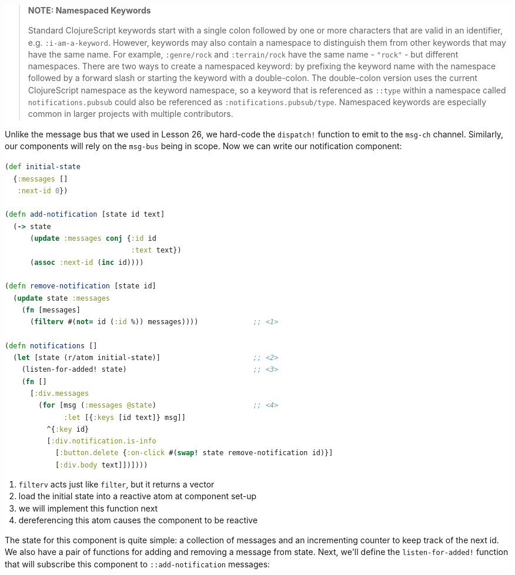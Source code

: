 > **NOTE: Namespaced Keywords**
>
> Standard ClojureScript keywords start with a single colon followed by one or more characters
> that are valid in an identifier, e.g. `:i-am-a-keyword`. However, keywords may also contain
> a namespace to distinguish them from other keywords that may have the same name. For example,
> `:genre/rock` and `:terrain/rock` have the same name - `"rock"` - but different namespaces.
> There are two ways to create a namespaced keyword: by prefixing the keyword name with the
> namespace followed by a forward slash or starting the keyword with a double-colon. The
> double-colon version uses the current ClojureScript namespace as the keyword namespace, so
> a keyword that is referenced as `::type` within a namespace called `notifications.pubsub`
> could also be referenced as `:notifications.pubsub/type`. Namespaced keywords are especially
> common in larger projects with multiple contributors.

Unlike the message bus that we used in Lesson 26, we hard-code the `dispatch!` function
to emit to the `msg-ch` channel. Similarly, our components will rely on the `msg-bus`
being in scope. Now we can write our notification component:

```clojure
(def initial-state
  {:messages []
   :next-id 0})

(defn add-notification [state id text]
  (-> state
      (update :messages conj {:id id
                              :text text})
      (assoc :next-id (inc id))))

(defn remove-notification [state id]
  (update state :messages
    (fn [messages]
      (filterv #(not= id (:id %)) messages))))             ;; <1>

(defn notifications []
  (let [state (r/atom initial-state)]                      ;; <2>
    (listen-for-added! state)                              ;; <3>
    (fn []
      [:div.messages
        (for [msg (:messages @state)                       ;; <4>
              :let [{:keys [id text]} msg]]
          ^{:key id}
          [:div.notification.is-info
            [:button.delete {:on-click #(swap! state remove-notification id)}]
            [:div.body text]])])))
```

1. `filterv` acts just like `filter`, but it returns a vector
2. load the initial state into a reactive atom at component set-up
3. we will implement this function next
4. dereferencing this atom causes the component to be reactive

The state for this component is quite simple: a collection of messages and an incrementing
counter to keep track of the next id. We also have a pair of functions for adding and removing
a message from state. Next, we'll define the `listen-for-added!` function that will subscribe
this component to `::add-notification` messages:
